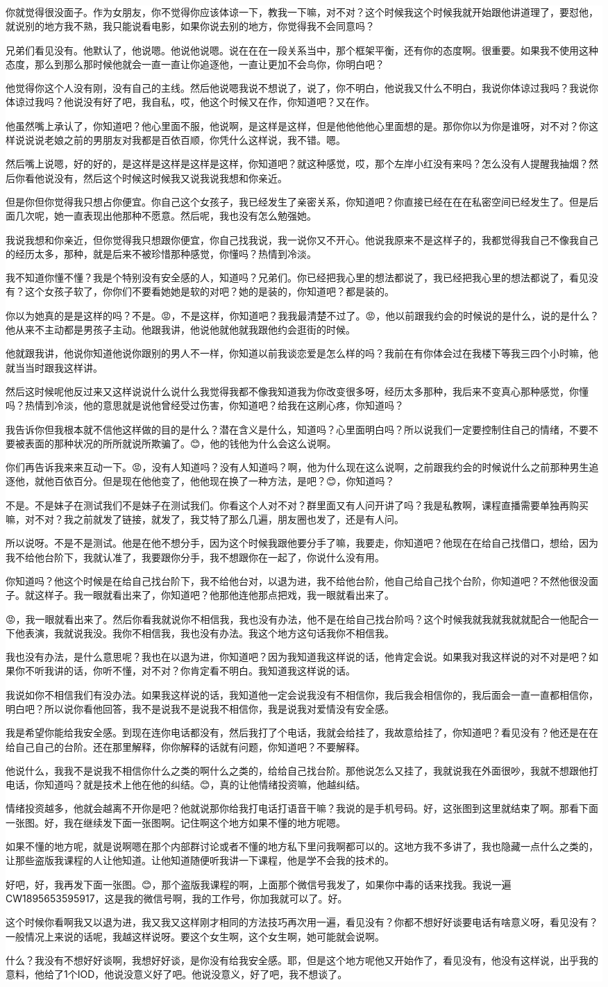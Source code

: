 你就觉得很没面子。作为女朋友，你不觉得你应该体谅一下，教我一下嘛，对不对？这个时候我这个时候我就开始跟他讲道理了，要怼他，就说别的地方我不熟，我只能说看电影，如果你说去别的地方，你觉得我不会同意吗？

兄弟们看见没有。他默认了，他说嗯。他说他说嗯。说在在在一段关系当中，那个框架平衡，还有你的态度啊。很重要。如果我不使用这种态度，那么到那么那时候他就会一直一直让你追逐他，一直让更加不会鸟你，你明白吧？

他觉得你这个人没有刚，没有自己的主线。然后他说嗯我说不想说了，说了，你不明白，他说我又什么不明白，我说你体谅过我吗？我说你体谅过我吗？他说没有好了吧，我自私，哎，他这个时候又在作，你知道吧？又在作。

他虽然嘴上承认了，你知道吧？他心里面不服，他说啊，是这样是这样，但是他他他他心里面想的是。那你你以为你是谁呀，对不对？你这样说说说老娘之前的男朋友对我都是百依百顺，你凭什么这样说，我不错。嗯。

然后嘴上说嗯，好的好的，是这样是这样是这样是这样，你知道吧？就这种感觉，哎，那个左岸小红没有来吗？怎么没有人提醒我抽烟？然后你看他说没有，然后这个时候这时候我又说我说我想和你亲近。

但是你但你觉得我只想占你便宜。你自己这个女孩子，我已经发生了亲密关系，你知道吧？你直接已经在在在私密空间已经发生了。但是后面几次呢，她一直表现出他那种不愿意。然后呢，我也没有怎么勉强她。

我说我想和你亲近，但你觉得我只想跟你便宜，你自己找我说，我一说你又不开心。他说我原来不是这样子的，我都觉得我自己不像我自己的经历太多，那种，就是后来不被珍惜那种感觉，你懂吗？热情到冷淡。

我不知道你懂不懂？我是个特别没有安全感的人，知道吗？兄弟们。你已经把我心里的想法都说了，我已经把我心里的想法都说了，看见没有？这个女孩子软了，你你们不要看她她是软的对吧？她的是装的，你知道吧？都是装的。

你以为她真的是是这样的吗？不是。😡，不是这样，你知道吧？我我最清楚不过了。😡，他以前跟我约会的时候说的是什么，说的是什么？他从来不主动都是男孩子主动。他跟我讲，他说他就他就我跟他约会逛街的时候。

他就跟我讲，他说你知道他说你跟别的男人不一样，你知道以前我谈恋爱是怎么样的吗？我前在有你体会过在我楼下等我三四个小时嘛，他就当当时跟我这样讲。

然后这时候呢他反过来又这样说说什么说什么我觉得我都不像我知道我为你改变很多呀，经历太多那种，我后来不变真心那种感觉，你懂吗？热情到冷淡，他的意思就是说他曾经受过伤害，你知道吧？给我在这刷心疼，你知道吗？

我告诉你但我根本就不信他这样做的目的是什么？潜在含义是什么，知道吗？心里面明白吗？所以说我们一定要控制住自己的情绪，不要不要被表面的那种状况的所所就说所欺骗了。😊，他的钱他为什么会这么说啊。

你们再告诉我来来互动一下。😡，没有人知道吗？没有人知道吗？啊，他为什么现在这么说啊，之前跟我约会的时候说什么之前那种男生追逐他，就他百依百分。但是现在他他变了，他他现在换了一种方法，是吧？😊，你知道吗？

不是。不是妹子在测试我们不是妹子在测试我们。你看这个人对不对？群里面又有人问开讲了吗？我是私教啊，课程直播需要单独再购买嘛，对不对？我之前就发了链接，就发了，我艾特了那么几遍，朋友圈也发了，还是有人问。

所以说呀。不是不是测试。他是在他不想分手，因为这个时候我跟他要分手了嘛，我要走，你知道吧？他现在在给自己找借口，想给，因为我不给他台阶下，我就认准了，我要跟你分手，我不想跟你在一起了，你说什么没有用。

你知道吗？他这个时候是在给自己找台阶下，我不给他台对，以退为进，我不给他台阶，他自己给自己找个台阶，你知道吧？不然他很没面子。就这样子。我一眼就看出来了，你知道吧？他那他连他那点把戏，我一眼就看出来了。

😡，我一眼就看出来了。然后你看我就说你不相信我，我也没有办法，他不是在给自己找台阶吗？这个时候我就我就我就就配合一他配合一下他表演，我就说我没。我你不相信我，我也没有办法。我这个地方这句话我你不相信我。

我也没有办法，是什么意思呢？我也在以退为进，你知道吧？因为我知道我这样说的话，他肯定会说。如果我对我这样说的对不对是吧？如果你不听我讲的话，你听不懂，对不对？你肯定看不明白。我知道我这样说的话。

我说如你不相信我们有没办法。如果我这样说的话，我知道他一定会说我没有不相信你，我后我会相信你的，我后面会一直一直都相信你，明白吧？所以说你看他回答，我不是说我不是说我不相信你，我是说我对爱情没有安全感。

我是希望你能给我安全感。到现在连你电话都没有，然后我打了个电话，我就会给挂了，我故意给挂了，你知道吧？看见没有？他还是在在给自己自己的台阶。还在那里解释，你你解释的话就有问题，你知道吧？不要解释。

他说什么，我我不是说我不相信你什么之类的啊什么之类的，给给自己找台阶。那他说怎么又挂了，我就说我在外面很吵，我就不想跟他打电话，你知道吗？就是技术上他在他的纠结。😊，真的让他情绪投资嘛，他越纠结。

情绪投资越多，他就会越离不开你是吧？他就说那你给我打电话打语音干嘛？我说的是手机号码。好，这张图到这里就结束了啊。那看下面一张图。好，我在继续发下面一张图啊。记住啊这个地方如果不懂的地方呢嗯。

如果不懂的地方呢，就是说啊嗯在那个内部群讨论或者不懂的地方私下里问我啊都可以的。这地方我不多讲了，我也隐藏一点什么之类的，让那些盗版我课程的人让他知道。让他知道随便听我讲一下课程，他是学不会我的技术的。

好吧，好，我再发下面一张图。😊，那个盗版我课程的啊，上面那个微信号我发了，如果你中毒的话来找我。我说一遍CW1895653595917，这是我的微信号啊，我的工作号，你加我就可以了。好。

这个时候你看啊我又以退为进，我又我又这样刚才相同的方法技巧再次用一遍，看见没有？你都不想好好谈要电话有啥意义呀，看见没有？一般情况上来说的话呢，我越这样说呀。要这个女生啊，这个女生啊，她可能就会说啊。

什么？我没有不想好好谈啊，我想好好谈，是你没有给我安全感。耶，但是这个地方呢他又开始作了，看见没有，他没有这样说，出乎我的意料，他给了1个IOD，他说没意义好了吧。他说没意义，好了吧，我不想谈了。
